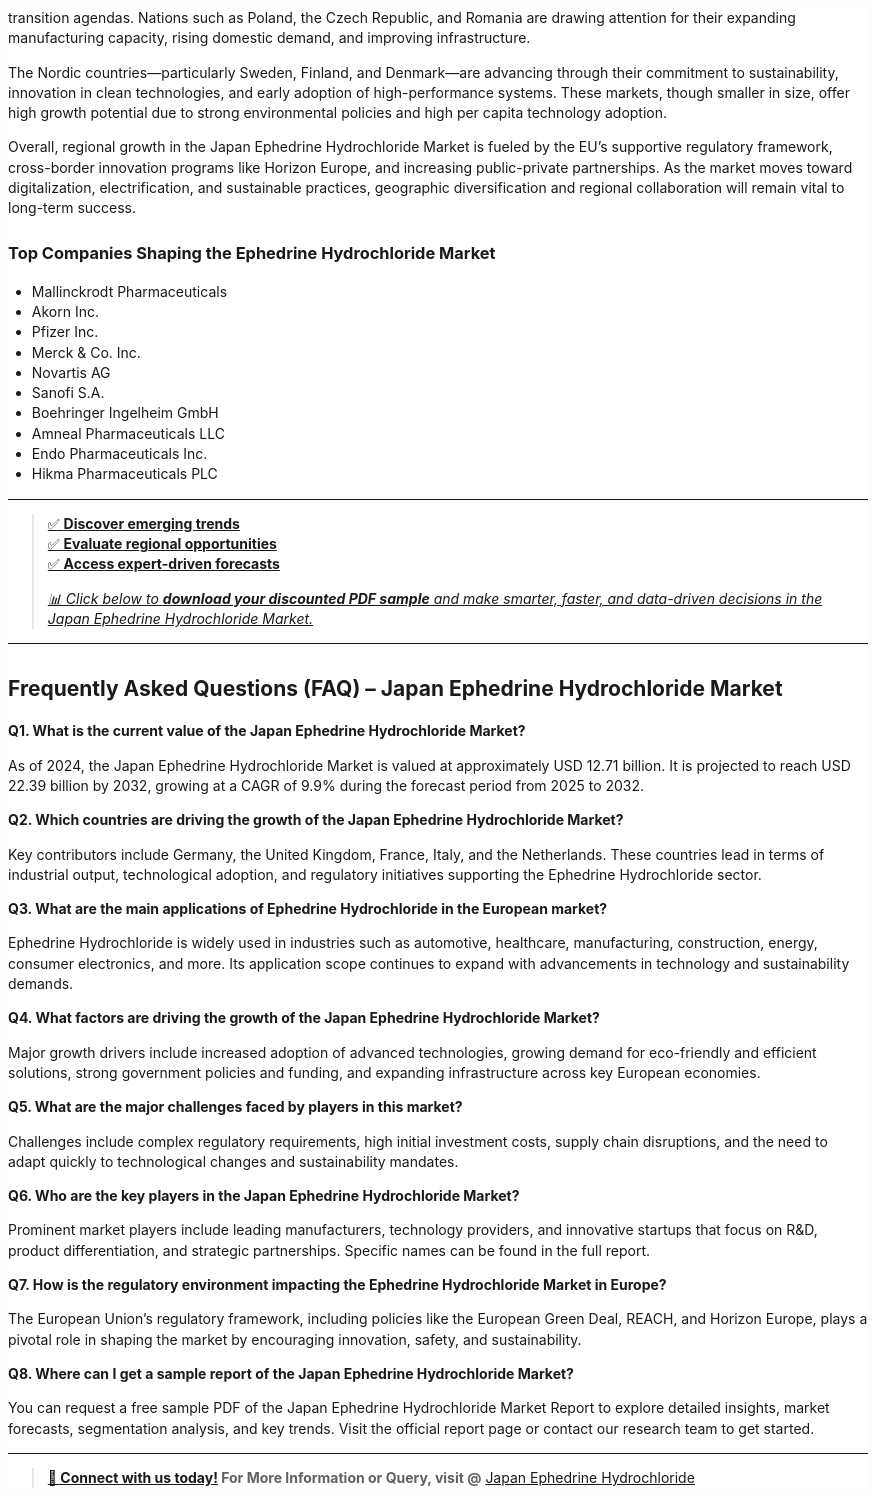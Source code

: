 transition agendas. Nations such as Poland, the Czech Republic, and Romania are drawing attention for their expanding manufacturing capacity, rising domestic demand, and improving infrastructure.</p><p>The Nordic countries&mdash;particularly Sweden, Finland, and Denmark&mdash;are advancing through their commitment to sustainability, innovation in clean technologies, and early adoption of high-performance systems. These markets, though smaller in size, offer high growth potential due to strong environmental policies and high per capita technology adoption.</p><p>Overall, regional growth in the Japan Ephedrine Hydrochloride Market is fueled by the EU&rsquo;s supportive regulatory framework, cross-border innovation programs like Horizon Europe, and increasing public-private partnerships. As the market moves toward digitalization, electrification, and sustainable practices, geographic diversification and regional collaboration will remain vital to long-term success.</p><p><h3>Top Companies Shaping the Ephedrine Hydrochloride Market </h3><ul><li>Mallinckrodt Pharmaceuticals</li><li> Akorn Inc.</li><li> Pfizer Inc.</li><li> Merck & Co. Inc.</li><li> Novartis AG</li><li> Sanofi S.A.</li><li> Boehringer Ingelheim GmbH</li><li> Amneal Pharmaceuticals LLC</li><li> Endo Pharmaceuticals Inc.</li><li> Hikma Pharmaceuticals PLC</li></ul></p><hr /><blockquote><p><a href="https://www.marketresearchintellect.com/ask-for-discount/?rid=923623&amp;amp;utm_source=Github-JP&amp;amp;utm_medium=805">✅ <strong data-start="617" data-end="645">Discover emerging trends</strong></a><br data-start="645" data-end="648" /><a href="https://www.marketresearchintellect.com/ask-for-discount/?rid=923623&amp;amp;utm_source=Github-JP&amp;amp;utm_medium=805"> ✅ <strong data-start="650" data-end="685">Evaluate regional opportunities</strong></a><br data-start="685" data-end="688" /><a href="https://www.marketresearchintellect.com/ask-for-discount/?rid=923623&amp;amp;utm_source=Github-JP&amp;amp;utm_medium=805"> ✅ <strong data-start="690" data-end="724">Access expert-driven forecasts</strong></a></p><p class="" data-start="728" data-end="864"><em><a href="https://www.marketresearchintellect.com/ask-for-discount/?rid=923623&amp;amp;utm_source=Github-JP&amp;amp;utm_medium=805">📊 Click below to <strong data-start="746" data-end="785">download your discounted PDF sample</strong> and make smarter, faster, and data-driven decisions in the Japan Ephedrine Hydrochloride Market.</a></em></p></blockquote><hr /><h2>Frequently Asked Questions (FAQ) &ndash; Japan Ephedrine Hydrochloride Market</h2><p><strong>Q1. What is the current value of the Japan Ephedrine Hydrochloride Market?</strong></p><p>As of 2024, the Japan Ephedrine Hydrochloride Market is valued at approximately USD 12.71 billion. It is projected to reach USD 22.39 billion by 2032, growing at a CAGR of 9.9% during the forecast period from 2025 to 2032.</p><p><strong>Q2. Which countries are driving the growth of the Japan Ephedrine Hydrochloride Market?</strong></p><p>Key contributors include Germany, the United Kingdom, France, Italy, and the Netherlands. These countries lead in terms of industrial output, technological adoption, and regulatory initiatives supporting the Ephedrine Hydrochloride sector.</p><p><strong>Q3. What are the main applications of Ephedrine Hydrochloride in the European market?</strong></p><p>Ephedrine Hydrochloride is widely used in industries such as automotive, healthcare, manufacturing, construction, energy, consumer electronics, and more. Its application scope continues to expand with advancements in technology and sustainability demands.</p><p><strong>Q4. What factors are driving the growth of the Japan Ephedrine Hydrochloride Market?</strong></p><p>Major growth drivers include increased adoption of advanced technologies, growing demand for eco-friendly and efficient solutions, strong government policies and funding, and expanding infrastructure across key European economies.</p><p><strong>Q5. What are the major challenges faced by players in this market?</strong></p><p>Challenges include complex regulatory requirements, high initial investment costs, supply chain disruptions, and the need to adapt quickly to technological changes and sustainability mandates.</p><p><strong>Q6. Who are the key players in the Japan Ephedrine Hydrochloride Market?</strong></p><p>Prominent market players include leading manufacturers, technology providers, and innovative startups that focus on R&amp;D, product differentiation, and strategic partnerships. Specific names can be found in the full report.</p><p><strong>Q7. How is the regulatory environment impacting the Ephedrine Hydrochloride Market in Europe?</strong></p><p>The European Union&rsquo;s regulatory framework, including policies like the European Green Deal, REACH, and Horizon Europe, plays a pivotal role in shaping the market by encouraging innovation, safety, and sustainability.</p><p><strong>Q8. Where can I get a sample report of the Japan Ephedrine Hydrochloride Market?</strong></p><p>You can request a free sample PDF of the Japan Ephedrine Hydrochloride Market Report to explore detailed insights, market forecasts, segmentation analysis, and key trends. Visit the official report page or contact our research team to get started.</p><hr /><blockquote><p><span class="font-[700]"><strong><a href="https://www.marketresearchintellect.com/product/global-ephedrine-hydrochloride-market/?utm_source=Linkedin&utm_medium=805">📩 Connect with us today!</a> For More Information or Query, visit&nbsp;@</strong>&nbsp;</span><span class="font-[700]"><a href="https://www.marketresearchintellect.com/product/global-ephedrine-hydrochloride-market/?utm_source=Linkedin&utm_medium=805" target="_blank" data-tracking-control-name="article-ssr-frontend-pulse_little-text-block" data-tracking-will-navigate="" data-test-link="">Japan Ephedrine Hydrochloride